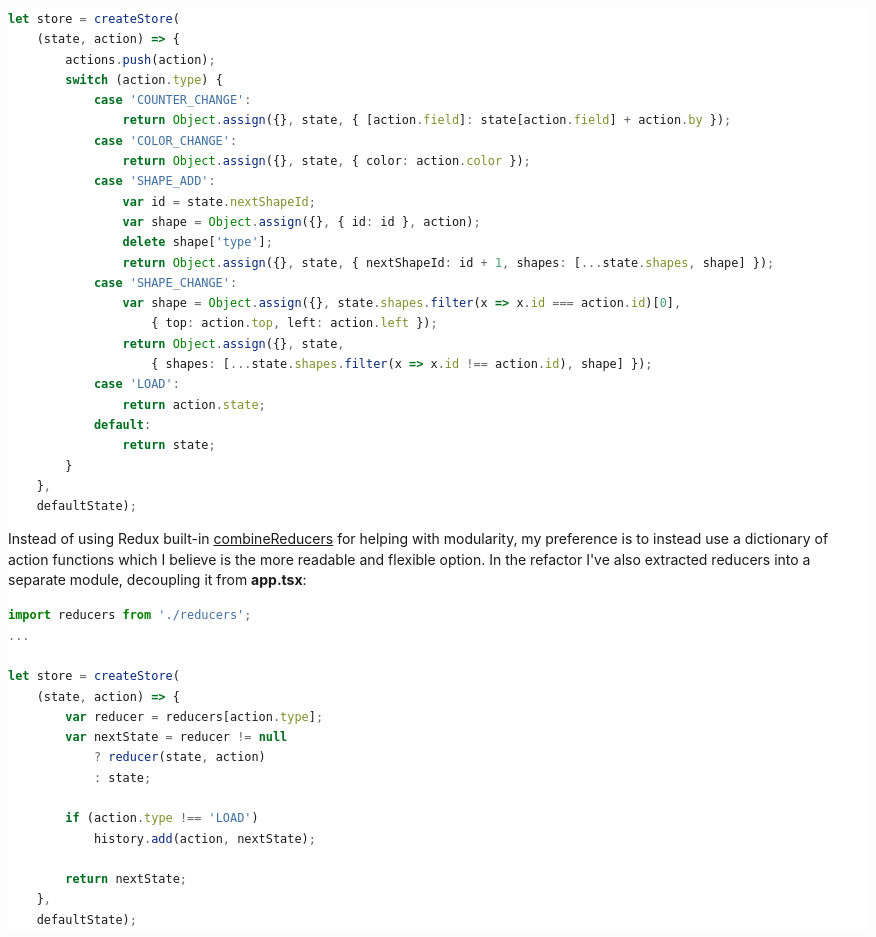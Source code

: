 ```typescript
let store = createStore(
    (state, action) => {
        actions.push(action);
        switch (action.type) {
            case 'COUNTER_CHANGE':
                return Object.assign({}, state, { [action.field]: state[action.field] + action.by });
            case 'COLOR_CHANGE':
                return Object.assign({}, state, { color: action.color });
            case 'SHAPE_ADD':
                var id = state.nextShapeId;
                var shape = Object.assign({}, { id: id }, action);
                delete shape['type'];
                return Object.assign({}, state, { nextShapeId: id + 1, shapes: [...state.shapes, shape] });
            case 'SHAPE_CHANGE':
                var shape = Object.assign({}, state.shapes.filter(x => x.id === action.id)[0],
                    { top: action.top, left: action.left });
                return Object.assign({}, state,
                    { shapes: [...state.shapes.filter(x => x.id !== action.id), shape] });
            case 'LOAD':
                return action.state;
            default:
                return state;
        }
    },
    defaultState);
```

Instead of using Redux built-in 
[combineReducers](http://rackt.org/redux/docs/api/combineReducers.html) for helping with modularity,
my preference is to instead use a dictionary of action functions which I believe is the more readable and 
flexible option. In the refactor I've also extracted reducers into a separate module, decoupling it from 
**app.tsx**:

```typescript
import reducers from './reducers';
...

let store = createStore(
    (state, action) => {
        var reducer = reducers[action.type];
        var nextState = reducer != null
            ? reducer(state, action)
            : state;

        if (action.type !== 'LOAD')
            history.add(action, nextState);

        return nextState;
    },
    defaultState);
```
